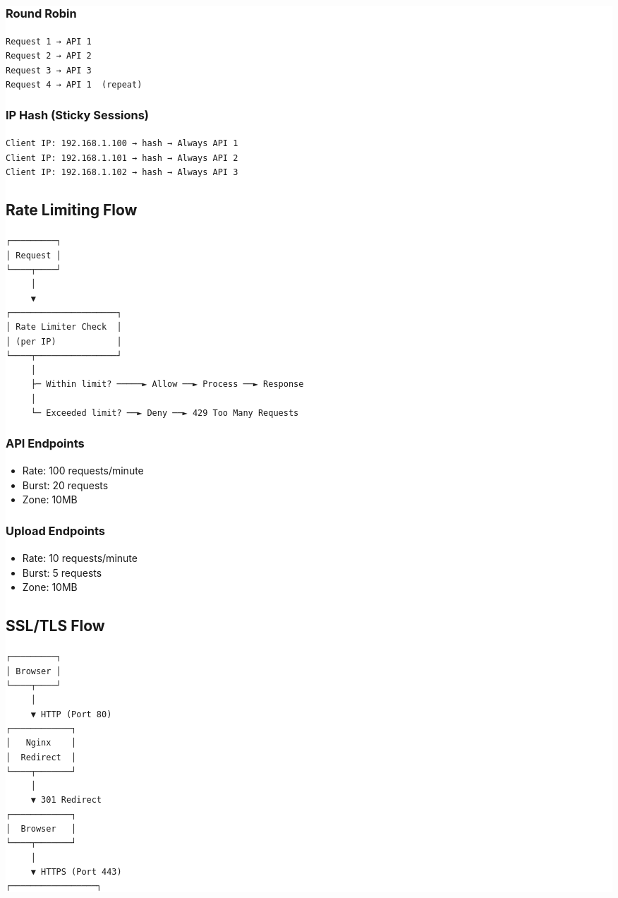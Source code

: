 ### Round Robin
```
Request 1 → API 1
Request 2 → API 2
Request 3 → API 3
Request 4 → API 1  (repeat)
```

### IP Hash (Sticky Sessions)
```
Client IP: 192.168.1.100 → hash → Always API 1
Client IP: 192.168.1.101 → hash → Always API 2
Client IP: 192.168.1.102 → hash → Always API 3
```

## Rate Limiting Flow

```
┌─────────┐
│ Request │
└────┬────┘
     │
     ▼
┌─────────────────────┐
│ Rate Limiter Check  │
│ (per IP)            │
└────┬────────────────┘
     │
     ├─ Within limit? ─────► Allow ──► Process ──► Response
     │                                      
     └─ Exceeded limit? ──► Deny ──► 429 Too Many Requests
```

### API Endpoints
- Rate: 100 requests/minute
- Burst: 20 requests
- Zone: 10MB

### Upload Endpoints
- Rate: 10 requests/minute
- Burst: 5 requests
- Zone: 10MB

## SSL/TLS Flow

```
┌─────────┐
│ Browser │
└────┬────┘
     │
     ▼ HTTP (Port 80)
┌────────────┐
│   Nginx    │
│  Redirect  │
└────┬───────┘
     │
     ▼ 301 Redirect
┌────────────┐
│  Browser   │
└────┬───────┘
     │
     ▼ HTTPS (Port 443)
┌─────────────────┐
```